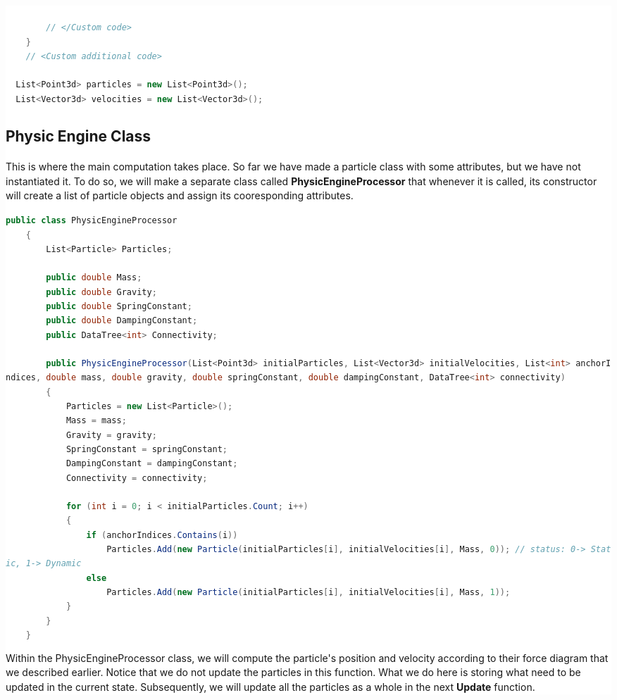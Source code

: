 ```c#

        // </Custom code>
    }
    // <Custom additional code> 

  List<Point3d> particles = new List<Point3d>();
  List<Vector3d> velocities = new List<Vector3d>();
```

## Physic Engine Class
This is where the main computation takes place. So far we have made a particle class with some attributes, but we have not instantiated it. To do so, we will make a separate class called **PhysicEngineProcessor** that whenever it is called, its constructor will create a list of particle objects and assign its cooresponding attributes. 

```c#
public class PhysicEngineProcessor
    {
        List<Particle> Particles;

        public double Mass;
        public double Gravity;
        public double SpringConstant;
        public double DampingConstant;
        public DataTree<int> Connectivity;

        public PhysicEngineProcessor(List<Point3d> initialParticles, List<Vector3d> initialVelocities, List<int> anchorIndices, double mass, double gravity, double springConstant, double dampingConstant, DataTree<int> connectivity)
        {
            Particles = new List<Particle>();
            Mass = mass;
            Gravity = gravity;
            SpringConstant = springConstant;
            DampingConstant = dampingConstant;
            Connectivity = connectivity;

            for (int i = 0; i < initialParticles.Count; i++)
            {
                if (anchorIndices.Contains(i))
                    Particles.Add(new Particle(initialParticles[i], initialVelocities[i], Mass, 0)); // status: 0-> Static, 1-> Dynamic
                else
                    Particles.Add(new Particle(initialParticles[i], initialVelocities[i], Mass, 1));
            }
        }
    }
```

Within the PhysicEngineProcessor class, we will compute the particle's position and velocity according to their force diagram that we described earlier. Notice that we do not update the particles in this function. What we do here is storing what need to be updated in the current state. Subsequently, we will update all the particles as a whole in the next **Update** function. 


[RH]: https://www.rhino3d.com/
[GH]: https://www.rhino3d.com/6/new/grasshopper
[KH]: https://www.food4rhino.com/app/kangaroo-physics
[FH]: https://www.food4rhino.com/app/flexhopper
[PH]: https://www.food4rhino.com/app/physxgh
[HL]: https://en.wikipedia.org/wiki/Hooke%27s_law
[OOP]: https://en.wikipedia.org/wiki/Object-oriented_programming#:~:text=Object%2Doriented%20programming%20(OOP),(often%20known%20as%20methods).